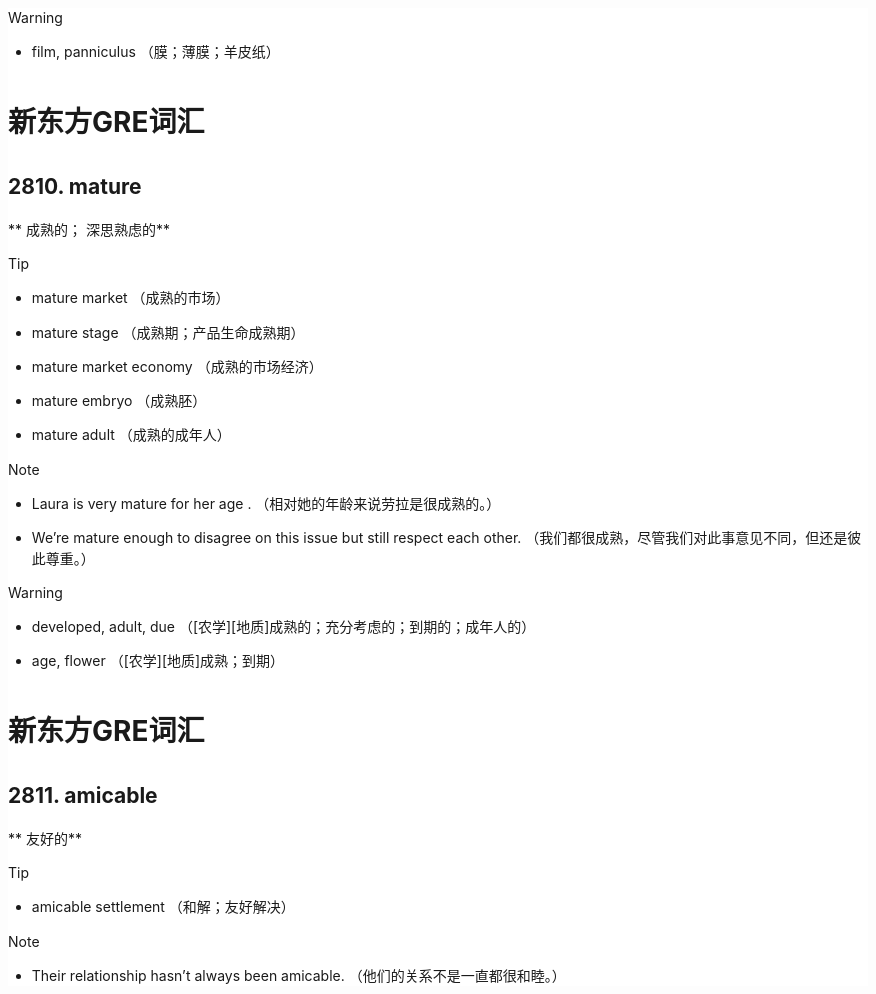 > [!WARNING]
>
> - film, panniculus （膜；薄膜；羊皮纸）
>

# 新东方GRE词汇

## 2810. mature

** 成熟的； 深思熟虑的**

> [!TIP]
>
> - mature market （成熟的市场）
>
> - mature stage （成熟期；产品生命成熟期）
>
> - mature market economy （成熟的市场经济）
>
> - mature embryo （成熟胚）
>
> - mature adult （成熟的成年人）
>

> [!NOTE]
>
> - Laura is very mature for her age . （相对她的年龄来说劳拉是很成熟的。）
>
> - We’re mature enough to disagree on this issue but still respect each other. （我们都很成熟，尽管我们对此事意见不同，但还是彼此尊重。）
>

> [!WARNING]
>
> - developed, adult, due （[农学][地质]成熟的；充分考虑的；到期的；成年人的）
>
> - age, flower （[农学][地质]成熟；到期）
>

# 新东方GRE词汇

## 2811. amicable

** 友好的**

> [!TIP]
>
> - amicable settlement （和解；友好解决）
>

> [!NOTE]
>
> - Their relationship hasn’t always been amicable. （他们的关系不是一直都很和睦。）
>
